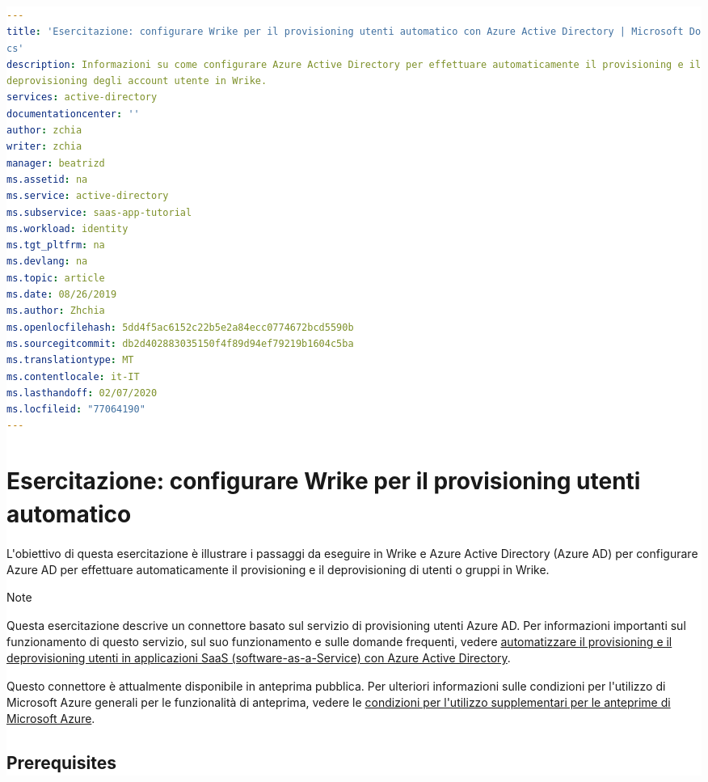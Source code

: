 ```yaml
---
title: 'Esercitazione: configurare Wrike per il provisioning utenti automatico con Azure Active Directory | Microsoft Docs'
description: Informazioni su come configurare Azure Active Directory per effettuare automaticamente il provisioning e il deprovisioning degli account utente in Wrike.
services: active-directory
documentationcenter: ''
author: zchia
writer: zchia
manager: beatrizd
ms.assetid: na
ms.service: active-directory
ms.subservice: saas-app-tutorial
ms.workload: identity
ms.tgt_pltfrm: na
ms.devlang: na
ms.topic: article
ms.date: 08/26/2019
ms.author: Zhchia
ms.openlocfilehash: 5dd4f5ac6152c22b5e2a84ecc0774672bcd5590b
ms.sourcegitcommit: db2d402883035150f4f89d94ef79219b1604c5ba
ms.translationtype: MT
ms.contentlocale: it-IT
ms.lasthandoff: 02/07/2020
ms.locfileid: "77064190"
---
```

# <a name="tutorial-configure-wrike-for-automatic-user-provisioning"></a>Esercitazione: configurare Wrike per il provisioning utenti automatico

L'obiettivo di questa esercitazione è illustrare i passaggi da eseguire in Wrike e Azure Active Directory (Azure AD) per configurare Azure AD per effettuare automaticamente il provisioning e il deprovisioning di utenti o gruppi in Wrike.

> [!NOTE]
> Questa esercitazione descrive un connettore basato sul servizio di provisioning utenti Azure AD. Per informazioni importanti sul funzionamento di questo servizio, sul suo funzionamento e sulle domande frequenti, vedere [automatizzare il provisioning e il deprovisioning utenti in applicazioni SaaS (software-as-a-Service) con Azure Active Directory](https://docs.microsoft.com/azure/active-directory/manage-apps/user-provisioning).
>
> Questo connettore è attualmente disponibile in anteprima pubblica. Per ulteriori informazioni sulle condizioni per l'utilizzo di Microsoft Azure generali per le funzionalità di anteprima, vedere le [condizioni per l'utilizzo supplementari per le anteprime di Microsoft Azure](https://azure.microsoft.com/support/legal/preview-supplemental-terms/).

## <a name="prerequisites"></a>Prerequisites
